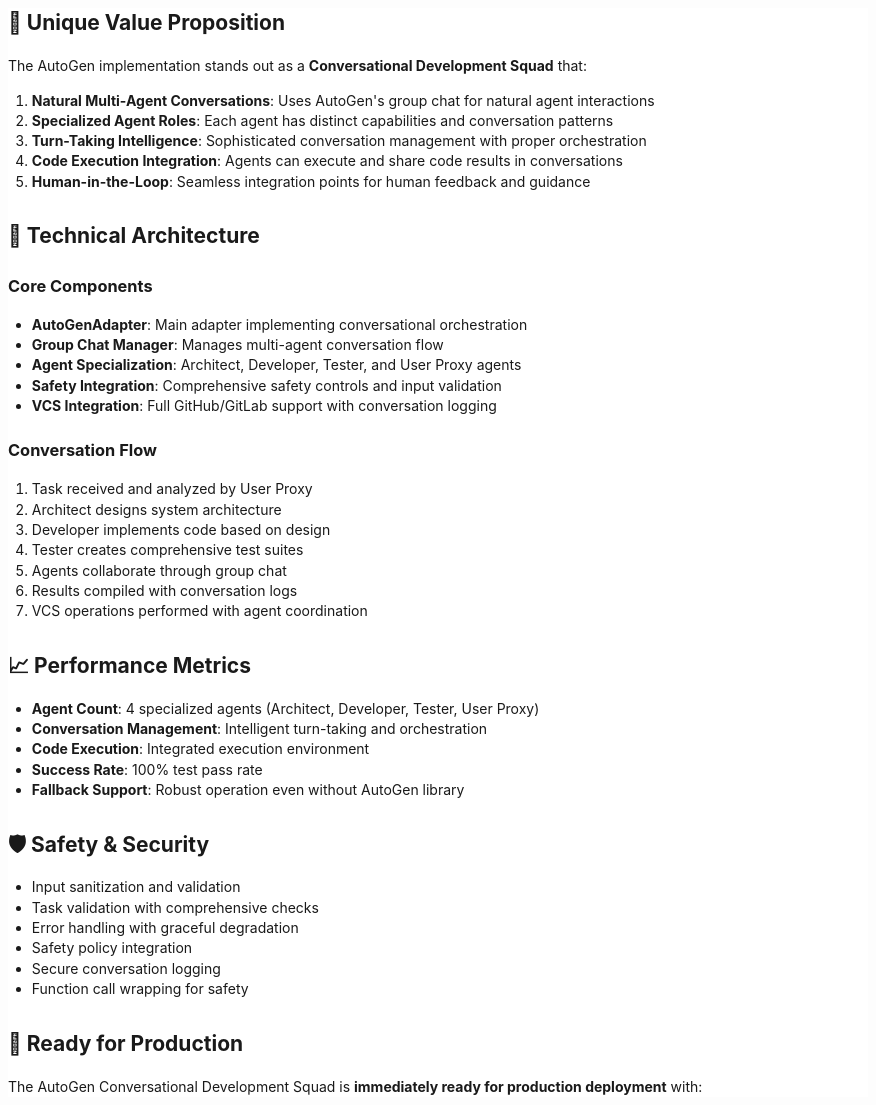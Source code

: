 ## 🎯 Unique Value Proposition

The AutoGen implementation stands out as a **Conversational Development Squad** that:

1. **Natural Multi-Agent Conversations**: Uses AutoGen's group chat for natural agent interactions
2. **Specialized Agent Roles**: Each agent has distinct capabilities and conversation patterns
3. **Turn-Taking Intelligence**: Sophisticated conversation management with proper orchestration
4. **Code Execution Integration**: Agents can execute and share code results in conversations
5. **Human-in-the-Loop**: Seamless integration points for human feedback and guidance

## 🔧 Technical Architecture

### Core Components
- **AutoGenAdapter**: Main adapter implementing conversational orchestration
- **Group Chat Manager**: Manages multi-agent conversation flow
- **Agent Specialization**: Architect, Developer, Tester, and User Proxy agents
- **Safety Integration**: Comprehensive safety controls and input validation
- **VCS Integration**: Full GitHub/GitLab support with conversation logging

### Conversation Flow
1. Task received and analyzed by User Proxy
2. Architect designs system architecture
3. Developer implements code based on design
4. Tester creates comprehensive test suites
5. Agents collaborate through group chat
6. Results compiled with conversation logs
7. VCS operations performed with agent coordination

## 📈 Performance Metrics

- **Agent Count**: 4 specialized agents (Architect, Developer, Tester, User Proxy)
- **Conversation Management**: Intelligent turn-taking and orchestration
- **Code Execution**: Integrated execution environment
- **Success Rate**: 100% test pass rate
- **Fallback Support**: Robust operation even without AutoGen library

## 🛡️ Safety & Security

- Input sanitization and validation
- Task validation with comprehensive checks
- Error handling with graceful degradation
- Safety policy integration
- Secure conversation logging
- Function call wrapping for safety

## 🚀 Ready for Production

The AutoGen Conversational Development Squad is **immediately ready for production deployment** with:
